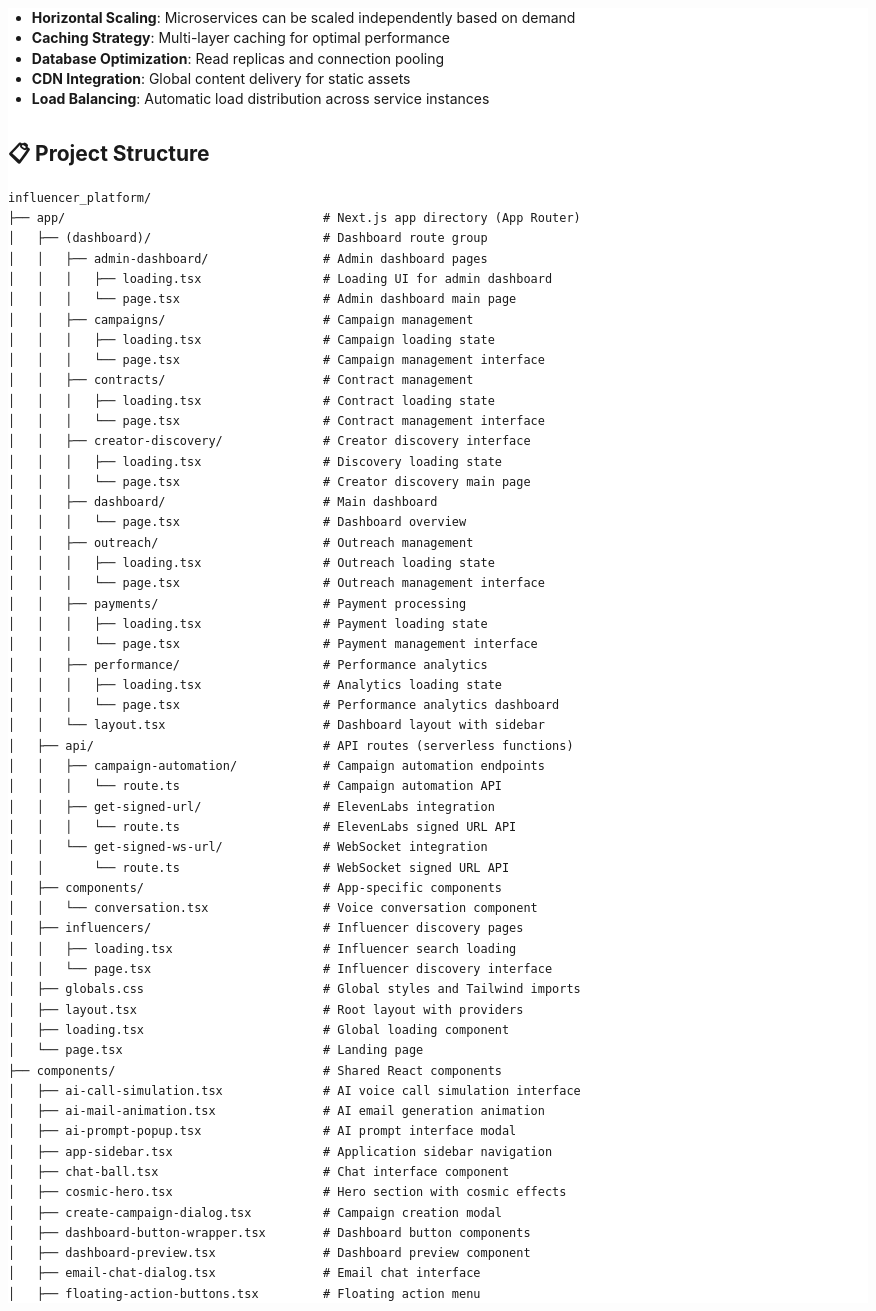 - **Horizontal Scaling**: Microservices can be scaled independently based on demand
- **Caching Strategy**: Multi-layer caching for optimal performance
- **Database Optimization**: Read replicas and connection pooling
- **CDN Integration**: Global content delivery for static assets
- **Load Balancing**: Automatic load distribution across service instances

## 📋 Project Structure

```
influencer_platform/
├── app/                                    # Next.js app directory (App Router)
│   ├── (dashboard)/                        # Dashboard route group
│   │   ├── admin-dashboard/                # Admin dashboard pages
│   │   │   ├── loading.tsx                 # Loading UI for admin dashboard
│   │   │   └── page.tsx                    # Admin dashboard main page
│   │   ├── campaigns/                      # Campaign management
│   │   │   ├── loading.tsx                 # Campaign loading state
│   │   │   └── page.tsx                    # Campaign management interface
│   │   ├── contracts/                      # Contract management
│   │   │   ├── loading.tsx                 # Contract loading state
│   │   │   └── page.tsx                    # Contract management interface
│   │   ├── creator-discovery/              # Creator discovery interface
│   │   │   ├── loading.tsx                 # Discovery loading state
│   │   │   └── page.tsx                    # Creator discovery main page
│   │   ├── dashboard/                      # Main dashboard
│   │   │   └── page.tsx                    # Dashboard overview
│   │   ├── outreach/                       # Outreach management
│   │   │   ├── loading.tsx                 # Outreach loading state
│   │   │   └── page.tsx                    # Outreach management interface
│   │   ├── payments/                       # Payment processing
│   │   │   ├── loading.tsx                 # Payment loading state
│   │   │   └── page.tsx                    # Payment management interface
│   │   ├── performance/                    # Performance analytics
│   │   │   ├── loading.tsx                 # Analytics loading state
│   │   │   └── page.tsx                    # Performance analytics dashboard
│   │   └── layout.tsx                      # Dashboard layout with sidebar
│   ├── api/                                # API routes (serverless functions)
│   │   ├── campaign-automation/            # Campaign automation endpoints
│   │   │   └── route.ts                    # Campaign automation API
│   │   ├── get-signed-url/                 # ElevenLabs integration
│   │   │   └── route.ts                    # ElevenLabs signed URL API
│   │   └── get-signed-ws-url/              # WebSocket integration
│   │       └── route.ts                    # WebSocket signed URL API
│   ├── components/                         # App-specific components
│   │   └── conversation.tsx                # Voice conversation component
│   ├── influencers/                        # Influencer discovery pages
│   │   ├── loading.tsx                     # Influencer search loading
│   │   └── page.tsx                        # Influencer discovery interface
│   ├── globals.css                         # Global styles and Tailwind imports
│   ├── layout.tsx                          # Root layout with providers
│   ├── loading.tsx                         # Global loading component
│   └── page.tsx                            # Landing page
├── components/                             # Shared React components
│   ├── ai-call-simulation.tsx              # AI voice call simulation interface
│   ├── ai-mail-animation.tsx               # AI email generation animation
│   ├── ai-prompt-popup.tsx                 # AI prompt interface modal
│   ├── app-sidebar.tsx                     # Application sidebar navigation
│   ├── chat-ball.tsx                       # Chat interface component
│   ├── cosmic-hero.tsx                     # Hero section with cosmic effects
│   ├── create-campaign-dialog.tsx          # Campaign creation modal
│   ├── dashboard-button-wrapper.tsx        # Dashboard button components
│   ├── dashboard-preview.tsx               # Dashboard preview component
│   ├── email-chat-dialog.tsx               # Email chat interface
│   ├── floating-action-buttons.tsx         # Floating action menu
```